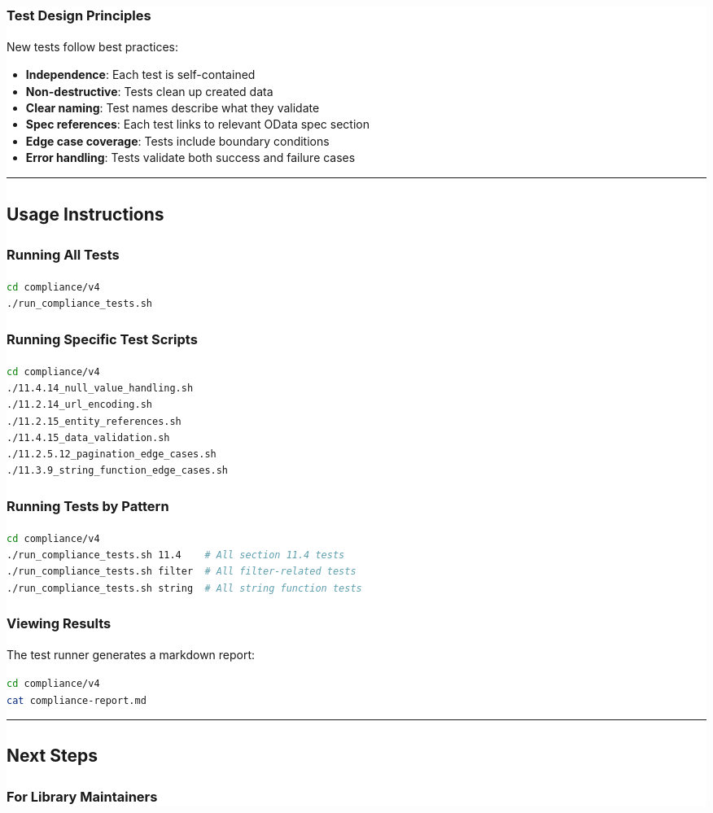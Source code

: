 ### Test Design Principles
New tests follow best practices:
- **Independence**: Each test is self-contained
- **Non-destructive**: Tests clean up created data
- **Clear naming**: Test names describe what they validate
- **Spec references**: Each test links to relevant OData spec section
- **Edge case coverage**: Tests include boundary conditions
- **Error handling**: Tests validate both success and failure cases

---

## Usage Instructions

### Running All Tests
```bash
cd compliance/v4
./run_compliance_tests.sh
```

### Running Specific Test Scripts
```bash
cd compliance/v4
./11.4.14_null_value_handling.sh
./11.2.14_url_encoding.sh
./11.2.15_entity_references.sh
./11.4.15_data_validation.sh
./11.2.5.12_pagination_edge_cases.sh
./11.3.9_string_function_edge_cases.sh
```

### Running Tests by Pattern
```bash
cd compliance/v4
./run_compliance_tests.sh 11.4    # All section 11.4 tests
./run_compliance_tests.sh filter  # All filter-related tests
./run_compliance_tests.sh string  # All string function tests
```

### Viewing Results
The test runner generates a markdown report:
```bash
cd compliance/v4
cat compliance-report.md
```

---

## Next Steps

### For Library Maintainers
